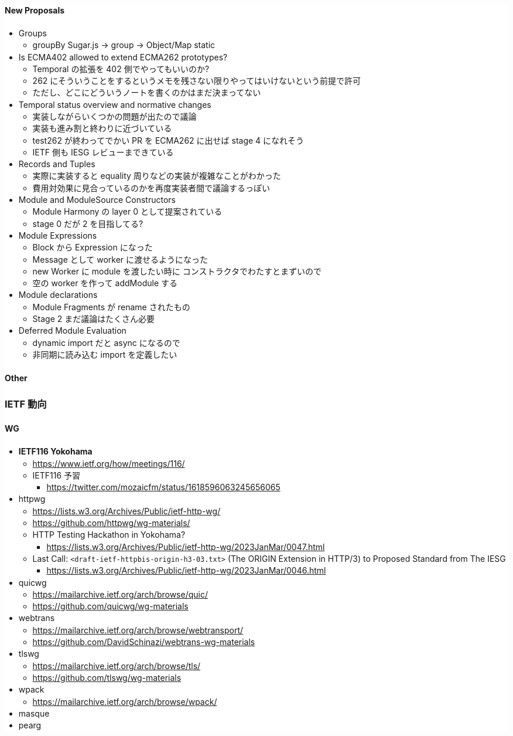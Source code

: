 
#### New Proposals

- Groups
  - groupBy Sugar.js -> group -> Object/Map static
- Is ECMA402 allowed to extend ECMA262 prototypes?
  - Temporal の拡張を 402 側でやってもいいのか?
  - 262 にそういうことをするというメモを残さない限りやってはいけないという前提で許可
  - ただし、どこにどういうノートを書くのかはまだ決まってない
- Temporal status overview and normative changes
  - 実装しながらいくつかの問題が出たので議論
  - 実装も進み割と終わりに近づいている
  - test262 が終わってでかい PR を ECMA262 に出せば stage 4 になれそう
  - IETF 側も IESG レビューまできている
- Records and Tuples
  - 実際に実装すると equality 周りなどの実装が複雑なことがわかった
  - 費用対効果に見合っているのかを再度実装者間で議論するっぽい
- Module and ModuleSource Constructors
  - Module Harmony の  layer 0 として提案されている
  - stage 0 だが 2 を目指してる?
- Module Expressions
  - Block から Expression になった
  - Message として worker に渡せるようになった
  - new Worker に module を渡したい時に コンストラクタでわたすとまずいので
  - 空の worker を作って addModule する
- Module declarations
  - Module Fragments が rename されたもの
  - Stage 2 まだ議論はたくさん必要
- Deferred Module Evaluation
  - dynamic import だと async になるので
  - 非同期に読み込む import を定義したい


#### Other


### IETF 動向

#### WG

- **IETF116 Yokohama**
  - https://www.ietf.org/how/meetings/116/
  - IETF116 予習
    - https://twitter.com/mozaicfm/status/1618596063245656065
- httpwg
  - https://lists.w3.org/Archives/Public/ietf-http-wg/
  - https://github.com/httpwg/wg-materials/
  - HTTP Testing Hackathon in Yokohama?
    - https://lists.w3.org/Archives/Public/ietf-http-wg/2023JanMar/0047.html
  - Last Call: `<draft-ietf-httpbis-origin-h3-03.txt>` (The ORIGIN Extension in HTTP/3) to Proposed Standard from The IESG
    - https://lists.w3.org/Archives/Public/ietf-http-wg/2023JanMar/0046.html
- quicwg
  - https://mailarchive.ietf.org/arch/browse/quic/
  - https://github.com/quicwg/wg-materials
- webtrans
  - https://mailarchive.ietf.org/arch/browse/webtransport/
  - https://github.com/DavidSchinazi/webtrans-wg-materials
- tlswg
  - https://mailarchive.ietf.org/arch/browse/tls/
  - https://github.com/tlswg/wg-materials
- wpack
  - https://mailarchive.ietf.org/arch/browse/wpack/
- masque
- pearg